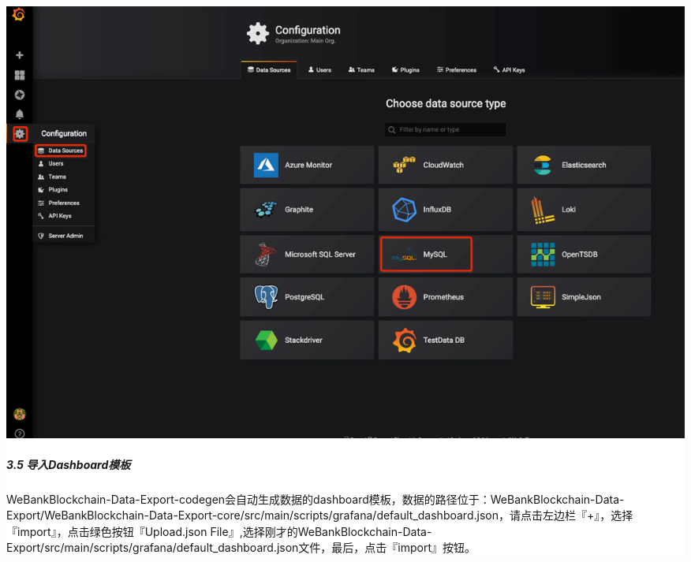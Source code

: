 ![[添加步骤]](../../images/WeBankBlockchain-Data-Export/add_datasource.png)

##### 3.5 导入Dashboard模板

WeBankBlockchain-Data-Export-codegen会自动生成数据的dashboard模板，数据的路径位于：WeBankBlockchain-Data-Export/WeBankBlockchain-Data-Export-core/src/main/scripts/grafana/default_dashboard.json，请点击左边栏『+』，选择『import』，点击绿色按钮『Upload.json File』,选择刚才的WeBankBlockchain-Data-Export/src/main/scripts/grafana/default_dashboard.json文件，最后，点击『import』按钮。
